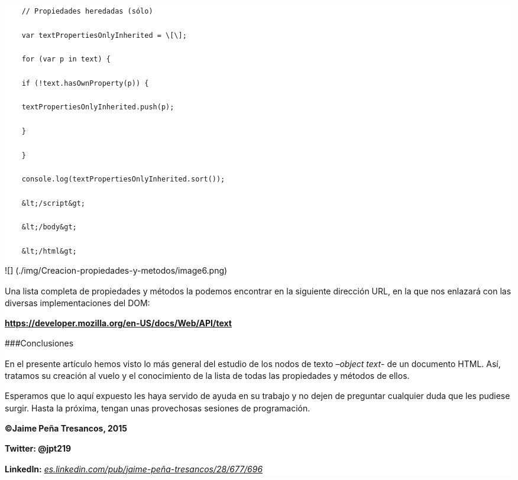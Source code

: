 ```
    // Propiedades heredadas (sólo)

    var textPropertiesOnlyInherited = \[\];

    for (var p in text) {

    if (!text.hasOwnProperty(p)) {

    textPropertiesOnlyInherited.push(p);

    }

    }

    console.log(textPropertiesOnlyInherited.sort());

    &lt;/script&gt;

    &lt;/body&gt;

    &lt;/html&gt;

```

![] (./img/Creacion-propiedades-y-metodos/image6.png)

Una lista completa de propiedades y métodos la podemos encontrar en la
siguiente dirección URL, en la que nos enlazará con las diversas
implementaciones del DOM:

**https://developer.mozilla.org/en-US/docs/Web/API/text**

###Conclusiones


En el presente artículo hemos visto lo más general del estudio de los
nodos de texto –*object text*- de un documento HTML. Así, tratamos su
creación al vuelo y el conocimiento de la lista de todas las propiedades
y métodos de ellos.

Esperamos que lo aquí expuesto les haya servido de ayuda en su trabajo y
no dejen de preguntar cualquier duda que les pudiese surgir. Hasta la
próxima, tengan unas provechosas sesiones de programación.

**©Jaime Peña Tresancos, 2015**

**Twitter: @jpt219**

**LinkedIn:**
[*es.linkedin.com/pub/jaime-peña-tresancos/28/677/696*](http://es.linkedin.com/pub/jaime-pe%C3%B1a-tresancos/28/677/696)




